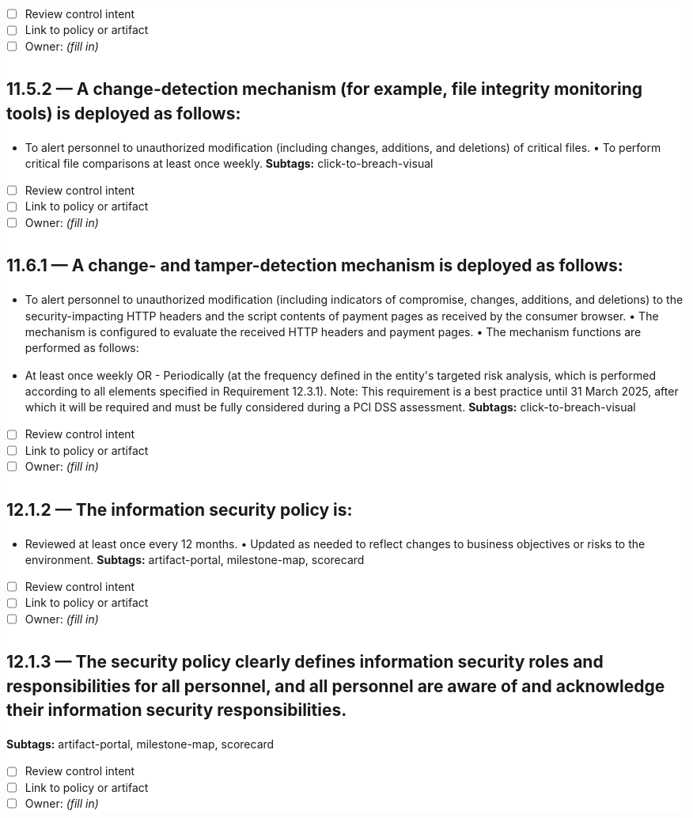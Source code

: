 - [ ] Review control intent
- [ ] Link to policy or artifact
- [ ] Owner: _(fill in)_

## 11.5.2 — A change-detection mechanism (for example, file integrity monitoring tools) is deployed as follows:

-  To alert personnel to unauthorized modification (including changes, additions, and deletions) of critical files. • To perform critical file comparisons at least once weekly.
**Subtags:** click-to-breach-visual

- [ ] Review control intent
- [ ] Link to policy or artifact
- [ ] Owner: _(fill in)_

## 11.6.1 — A change- and tamper-detection mechanism is deployed as follows:

-  To alert personnel to unauthorized modification (including indicators of compromise, changes, additions, and deletions) to the security-impacting HTTP headers and the script contents of payment pages as received by the consumer browser. • The mechanism is configured to evaluate the received HTTP headers and payment pages. • The mechanism functions are performed as follows:

-  At least once weekly OR - Periodically (at the frequency defined in the entity's targeted risk analysis, which is performed according to all elements specified in Requirement 12.3.1). Note: This requirement is a best practice until 31 March 2025, after which it will be required and must be fully considered during a PCI DSS assessment.
**Subtags:** click-to-breach-visual

- [ ] Review control intent
- [ ] Link to policy or artifact
- [ ] Owner: _(fill in)_

## 12.1.2 — The information security policy is:

-  Reviewed at least once every 12 months. • Updated as needed to reflect changes to business objectives or risks to the environment.
**Subtags:** artifact-portal, milestone-map, scorecard

- [ ] Review control intent
- [ ] Link to policy or artifact
- [ ] Owner: _(fill in)_

## 12.1.3 — The security policy clearly defines information security roles and responsibilities for all personnel, and all personnel are aware of and acknowledge their information security responsibilities.
**Subtags:** artifact-portal, milestone-map, scorecard

- [ ] Review control intent
- [ ] Link to policy or artifact
- [ ] Owner: _(fill in)_
